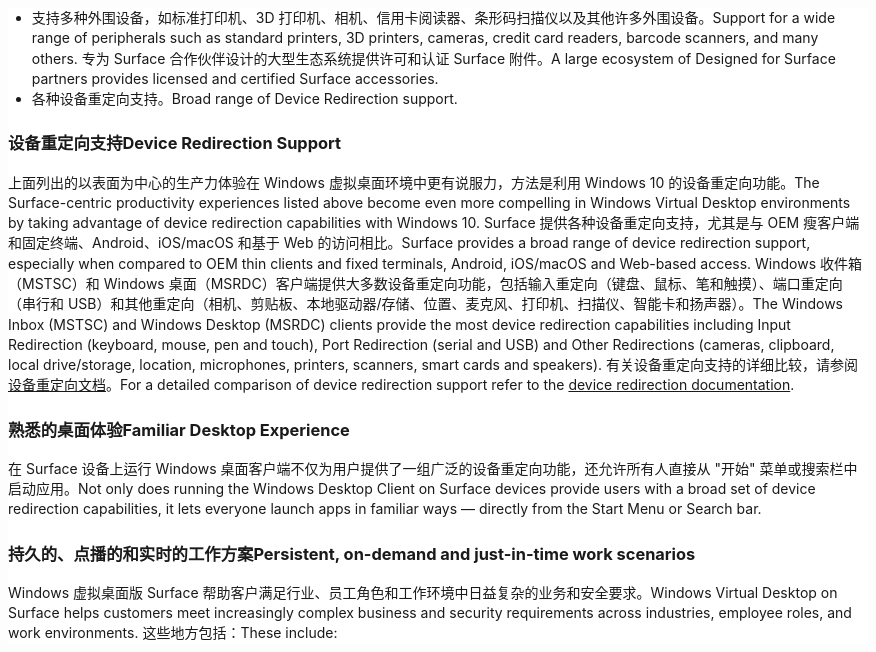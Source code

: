 - <span data-ttu-id="00f4c-140">支持多种外围设备，如标准打印机、3D 打印机、相机、信用卡阅读器、条形码扫描仪以及其他许多外围设备。</span><span class="sxs-lookup"><span data-stu-id="00f4c-140">Support for a wide range of peripherals such as standard printers, 3D printers, cameras, credit card readers, barcode scanners, and many others.</span></span> <span data-ttu-id="00f4c-141">专为 Surface 合作伙伴设计的大型生态系统提供许可和认证 Surface 附件。</span><span class="sxs-lookup"><span data-stu-id="00f4c-141">A large ecosystem of Designed for Surface partners provides licensed and certified Surface accessories.</span></span>
- <span data-ttu-id="00f4c-142">各种设备重定向支持。</span><span class="sxs-lookup"><span data-stu-id="00f4c-142">Broad range of Device Redirection support.</span></span>

### <span data-ttu-id="00f4c-143">设备重定向支持</span><span class="sxs-lookup"><span data-stu-id="00f4c-143">Device Redirection Support</span></span>

<span data-ttu-id="00f4c-144">上面列出的以表面为中心的生产力体验在 Windows 虚拟桌面环境中更有说服力，方法是利用 Windows 10 的设备重定向功能。</span><span class="sxs-lookup"><span data-stu-id="00f4c-144">The Surface-centric productivity experiences listed above become even more compelling in Windows Virtual Desktop environments by taking advantage of device redirection capabilities with Windows 10.</span></span> <span data-ttu-id="00f4c-145">Surface 提供各种设备重定向支持，尤其是与 OEM 瘦客户端和固定终端、Android、iOS/macOS 和基于 Web 的访问相比。</span><span class="sxs-lookup"><span data-stu-id="00f4c-145">Surface provides a broad range of device redirection support, especially when compared to OEM thin clients and fixed terminals, Android, iOS/macOS and Web-based access.</span></span> <span data-ttu-id="00f4c-146">Windows 收件箱（MSTSC）和 Windows 桌面（MSRDC）客户端提供大多数设备重定向功能，包括输入重定向（键盘、鼠标、笔和触摸）、端口重定向（串行和 USB）和其他重定向（相机、剪贴板、本地驱动器/存储、位置、麦克风、打印机、扫描仪、智能卡和扬声器）。</span><span class="sxs-lookup"><span data-stu-id="00f4c-146">The Windows Inbox (MSTSC) and Windows Desktop (MSRDC) clients provide the most device redirection capabilities including Input Redirection (keyboard, mouse, pen and touch), Port Redirection (serial and USB) and Other Redirections (cameras, clipboard, local drive/storage, location, microphones, printers, scanners, smart cards and speakers).</span></span> <span data-ttu-id="00f4c-147">有关设备重定向支持的详细比较，请参阅[设备重定向文档](https://docs.microsoft.com/windows-server/remote/remote-desktop-services/clients/remote-desktop-app-compare#redirection-support)。</span><span class="sxs-lookup"><span data-stu-id="00f4c-147">For a detailed comparison of device redirection support refer to the [device redirection documentation](https://docs.microsoft.com/windows-server/remote/remote-desktop-services/clients/remote-desktop-app-compare#redirection-support).</span></span>

### <span data-ttu-id="00f4c-148">熟悉的桌面体验</span><span class="sxs-lookup"><span data-stu-id="00f4c-148">Familiar Desktop Experience</span></span>

<span data-ttu-id="00f4c-149">在 Surface 设备上运行 Windows 桌面客户端不仅为用户提供了一组广泛的设备重定向功能，还允许所有人直接从 "开始" 菜单或搜索栏中启动应用。</span><span class="sxs-lookup"><span data-stu-id="00f4c-149">Not only does running the Windows Desktop Client on Surface devices provide users with a broad set of device redirection capabilities, it lets everyone launch apps in familiar ways — directly from the Start Menu or Search bar.</span></span>

### <span data-ttu-id="00f4c-150">持久的、点播的和实时的工作方案</span><span class="sxs-lookup"><span data-stu-id="00f4c-150">Persistent, on-demand and just-in-time work scenarios</span></span>

<span data-ttu-id="00f4c-151">Windows 虚拟桌面版 Surface 帮助客户满足行业、员工角色和工作环境中日益复杂的业务和安全要求。</span><span class="sxs-lookup"><span data-stu-id="00f4c-151">Windows Virtual Desktop on Surface helps customers meet increasingly complex business and security requirements across industries, employee roles, and work environments.</span></span> <span data-ttu-id="00f4c-152">这些地方包括：</span><span class="sxs-lookup"><span data-stu-id="00f4c-152">These include:</span></span>
